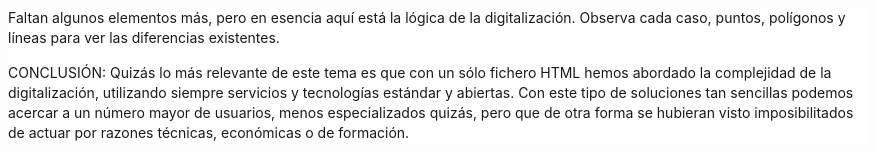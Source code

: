 Faltan algunos elementos más, pero en esencia aquí está la lógica de la digitalización. Observa cada caso, puntos, polígonos y líneas para ver las diferencias existentes.

CONCLUSIÓN:
Quizás lo más relevante de este tema es que con un sólo fichero HTML hemos abordado la complejidad de la digitalización, utilizando siempre servicios y tecnologías estándar y abiertas. Con este tipo de soluciones tan sencillas podemos acercar a un número mayor de usuarios, menos especializados quizás, pero que de otra forma se hubieran visto imposibilitados de actuar por razones técnicas, económicas o de formación.